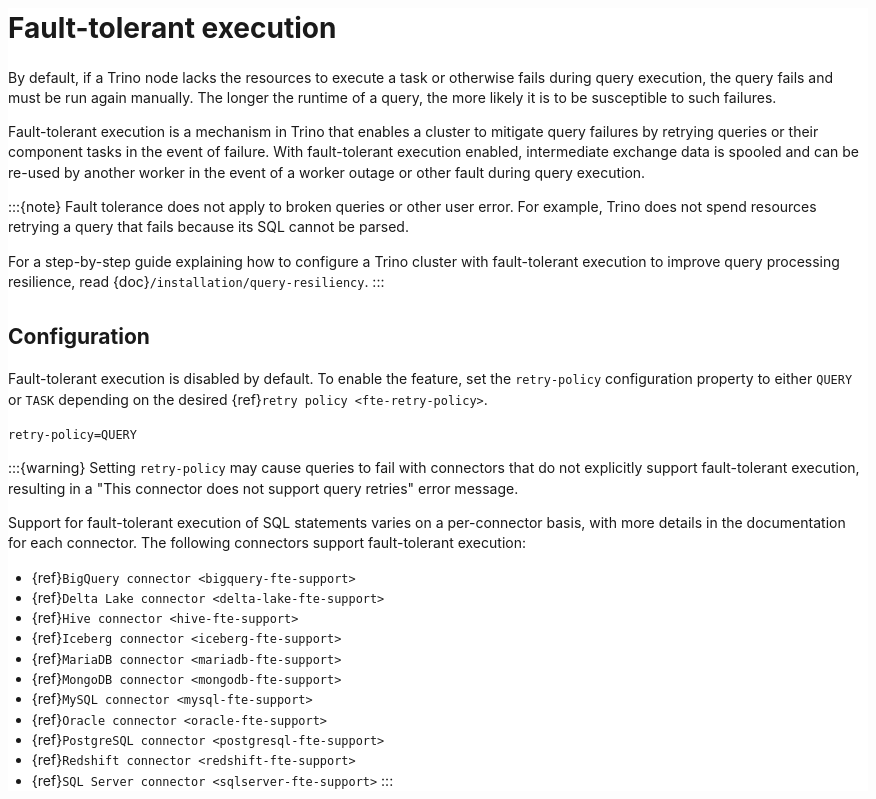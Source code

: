 # Fault-tolerant execution

By default, if a Trino node lacks the resources to execute a task or
otherwise fails during query execution, the query fails and must be run again
manually. The longer the runtime of a query, the more likely it is to be
susceptible to such failures.

Fault-tolerant execution is a mechanism in Trino that enables a cluster to
mitigate query failures by retrying queries or their component tasks in
the event of failure. With fault-tolerant execution enabled, intermediate
exchange data is spooled and can be re-used by another worker in the event of a
worker outage or other fault during query execution.

:::{note}
Fault tolerance does not apply to broken queries or other user error. For
example, Trino does not spend resources retrying a query that fails because
its SQL cannot be parsed.

For a step-by-step guide explaining how to configure a Trino cluster with
fault-tolerant execution to improve query processing resilience, read
{doc}`/installation/query-resiliency`.
:::

## Configuration

Fault-tolerant execution is disabled by default. To enable the feature, set the
`retry-policy` configuration property to either `QUERY` or `TASK`
depending on the desired {ref}`retry policy <fte-retry-policy>`.

```properties
retry-policy=QUERY
```

:::{warning}
Setting `retry-policy` may cause queries to fail with connectors that do not
explicitly support fault-tolerant execution, resulting in a "This connector
does not support query retries" error message.

Support for fault-tolerant execution of SQL statements varies on a
per-connector basis, with more details in the documentation for each
connector. The following connectors support fault-tolerant execution:

- {ref}`BigQuery connector <bigquery-fte-support>`
- {ref}`Delta Lake connector <delta-lake-fte-support>`
- {ref}`Hive connector <hive-fte-support>`
- {ref}`Iceberg connector <iceberg-fte-support>`
- {ref}`MariaDB connector <mariadb-fte-support>`
- {ref}`MongoDB connector <mongodb-fte-support>`
- {ref}`MySQL connector <mysql-fte-support>`
- {ref}`Oracle connector <oracle-fte-support>`
- {ref}`PostgreSQL connector <postgresql-fte-support>`
- {ref}`Redshift connector <redshift-fte-support>`
- {ref}`SQL Server connector <sqlserver-fte-support>`
:::
